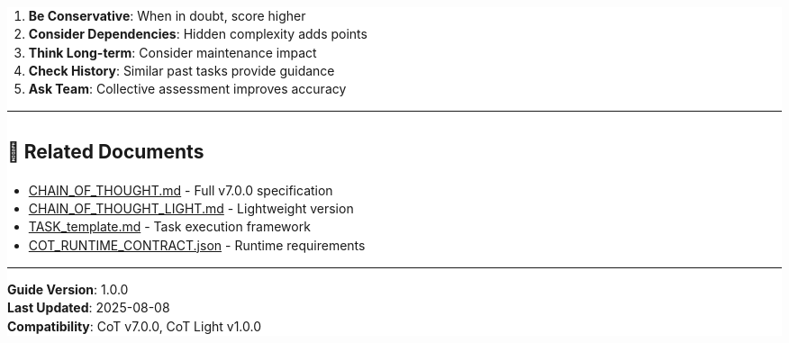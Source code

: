 1. **Be Conservative**: When in doubt, score higher
2. **Consider Dependencies**: Hidden complexity adds points
3. **Think Long-term**: Consider maintenance impact
4. **Check History**: Similar past tasks provide guidance
5. **Ask Team**: Collective assessment improves accuracy

---

## 🔗 Related Documents

- [CHAIN_OF_THOUGHT.md](./CHAIN_OF_THOUGHT.md) - Full v7.0.0 specification
- [CHAIN_OF_THOUGHT_LIGHT.md](./CHAIN_OF_THOUGHT_LIGHT.md) - Lightweight version
- [TASK_template.md](./TASK_template.md) - Task execution framework
- [COT_RUNTIME_CONTRACT.json](./COT_RUNTIME_CONTRACT.json) - Runtime requirements

---

**Guide Version**: 1.0.0  
**Last Updated**: 2025-08-08  
**Compatibility**: CoT v7.0.0, CoT Light v1.0.0
